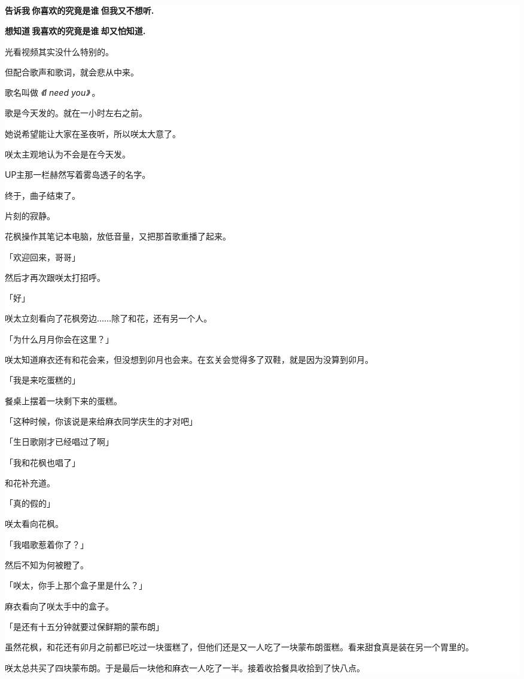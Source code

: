 **告诉我 你喜欢的究竟是谁 但我又不想听.**

**想知道 我喜欢的究竟是谁 却又怕知道.**

光看视频其实没什么特别的。

但配合歌声和歌词，就会悲从中来。

歌名叫做 _《I need you》_ 。

歌是今天发的。就在一小时左右之前。

她说希望能让大家在圣夜听，所以咲太大意了。

咲太主观地认为不会是在今天发。

UP主那一栏赫然写着雾岛透子的名字。

终于，曲子结束了。

片刻的寂静。

花枫操作其笔记本电脑，放低音量，又把那首歌重播了起来。

「欢迎回来，哥哥」

然后才再次跟咲太打招呼。

「好」

咲太立刻看向了花枫旁边……除了和花，还有另一个人。

「为什么月月你会在这里？」

咲太知道麻衣还有和花会来，但没想到卯月也会来。在玄关会觉得多了双鞋，就是因为没算到卯月。

「我是来吃蛋糕的」

餐桌上摆着一块剩下来的蛋糕。

「这种时候，你该说是来给麻衣同学庆生的才对吧」

「生日歌刚才已经唱过了啊」

「我和花枫也唱了」

和花补充道。

「真的假的」

咲太看向花枫。

「我唱歌惹着你了？」

然后不知为何被瞪了。

「咲太，你手上那个盒子里是什么？」

麻衣看向了咲太手中的盒子。

「是还有十五分钟就要过保鲜期的蒙布朗」

虽然花枫，和花还有卯月之前都已吃过一块蛋糕了，但他们还是又一人吃了一块蒙布朗蛋糕。看来甜食真是装在另一个胃里的。

咲太总共买了四块蒙布朗。于是最后一块他和麻衣一人吃了一半。接着收拾餐具收拾到了快八点。
